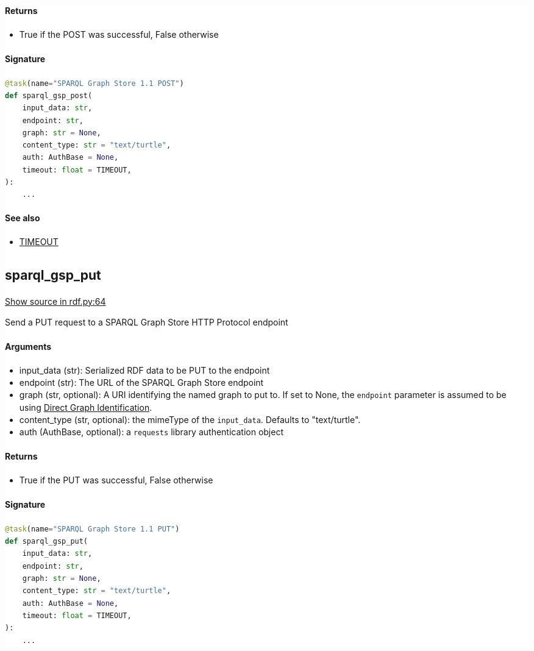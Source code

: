 #### Returns

- True if the POST was successful, False otherwise

#### Signature

```python
@task(name="SPARQL Graph Store 1.1 POST")
def sparql_gsp_post(
    input_data: str,
    endpoint: str,
    graph: str = None,
    content_type: str = "text/turtle",
    auth: AuthBase = None,
    timeout: float = TIMEOUT,
):
    ...
```

#### See also

- [TIMEOUT](#timeout)



## sparql_gsp_put

[Show source in rdf.py:64](../../prefect_meemoo/rdf.py#L64)

Send a PUT request to a SPARQL Graph Store HTTP Protocol endpoint

#### Arguments

- input_data (str): Serialized RDF data to be PUT to the endpoint
- endpoint (str): The URL of the SPARQL Graph Store endpoint
- graph (str, optional): A URI identifying the named graph to put to.
        If set to None, the `endpoint` parameter is assumed to be using
        [Direct Graph Identification](https://www.w3.org/TR/sparql11-http-rdf-update/#direct-graph-identification).
- content_type (str, optional): the mimeType of the `input_data`. Defaults to "text/turtle".
- auth (AuthBase, optional): a `requests` library authentication object

#### Returns

- True if the PUT was successful, False otherwise

#### Signature

```python
@task(name="SPARQL Graph Store 1.1 PUT")
def sparql_gsp_put(
    input_data: str,
    endpoint: str,
    graph: str = None,
    content_type: str = "text/turtle",
    auth: AuthBase = None,
    timeout: float = TIMEOUT,
):
    ...
```
